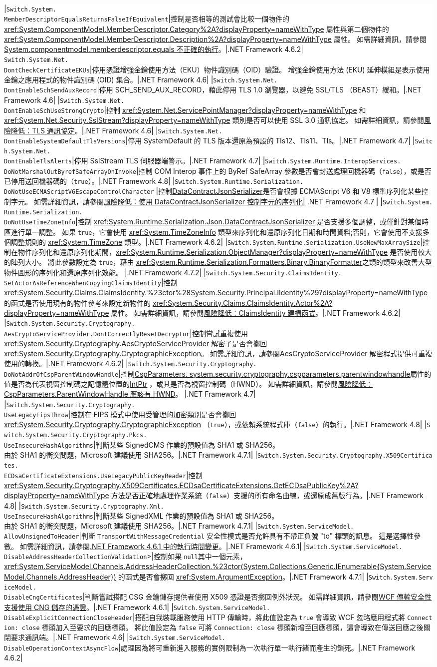 |`Switch.System.`<br/>`MemberDescriptorEqualsReturnsFalseIfEquivalent`|控制是否相等的測試會比較一個物件的 <xref:System.ComponentModel.MemberDescriptor.Category%2A?displayProperty=nameWithType> 屬性與第二個物件的 <xref:System.ComponentModel.MemberDescriptor.Description%2A?displayProperty=nameWithType> 屬性。 如需詳細資訊，請參閱[System.componentmodel.memberdescriptor.equals 不正確的執行](../../../migration-guide/retargeting/4.6.1-4.6.2.md#incorrect-implementation-of-memberdescriptorequals)。|.NET Framework 4.6.2|  
 `Switch.System.Net.`<br/>`DontCheckCertificateEKUs`|停用憑證增強金鑰使用方法（EKU）物件識別碼（OID）驗證。 增強金鑰使用方法 (EKU) 延伸模組是表示使用金鑰之應用程式的物件識別碼 (OID) 集合。|.NET Framework 4.6|
|`Switch.System.Net.`<br/>`DontEnableSchSendAuxRecord`|停用 SCH_SEND_AUX_RECORD，藉此停用 TLS 1.0 瀏覽器，以避免 SSL/TLS （BEAST）緩和。|.NET Framework 4.6|
|`Switch.System.Net.`<br/>`DontEnableSchUseStrongCrypto`|控制 <xref:System.Net.ServicePointManager?displayProperty=nameWithType> 和 <xref:System.Net.Security.SslStream?displayProperty=nameWithType> 類別是否可以使用 SSL 3.0 通訊協定。 如需詳細資訊，請參閱[風險降低：TLS 通訊協定](../../../migration-guide/mitigation-tls-protocols.md)。|.NET Framework 4.6|
|`Switch.System.Net.`<br/>`DontEnableSystemDefaultTlsVersions`|停用 SystemDefault 的 TLS 版本還原為預設的 Tls12、Tls11、Tls。|.NET Framework 4.7|
|`Switch.System.Net.`<br/>`DontEnableTlsAlerts`|停用 SslStream TLS 伺服器端警示。|.NET Framework 4.7|
|`Switch.System.Runtime.InteropServices.`<br/>`DoNotMarshalOutByrefSafeArrayOnInvoke`|控制 COM Interop 事件上的 ByRef SafeArray 參數是否會封送處理回機器碼（`false`），或是否已停用送回機器碼的（`true`）。|.NET Framework 4.8|
|`Switch.System.Runtime.Serialization.`<br/>`DoNotUseECMAScriptV6EscapeControlCharacter` |控制[DataContractJsonSerializer](xref:System.Runtime.Serialization.Json.DataContractJsonSerializer)是否會根據 ECMAScript V6 和 V8 標準序列化某些控制字元。 如需詳細資訊，請參閱[風險降低︰使用 DataContractJsonSerializer 控制字元的序列化](../../../migration-guide/mitigation-serialization-control-characters.md)| .NET Framework 4.7 |
|`Switch.System.Runtime.Serialization.`<br/>`DoNotUseTimeZoneInfo`|控制 <xref:System.Runtime.Serialization.Json.DataContractJsonSerializer> 是否支援多個調整，或僅針對某個時區進行單一調整。 如果 `true`，它會使用 <xref:System.TimeZoneInfo> 類型來序列化和還原序列化日期和時間資料;否則，它會使用不支援多個調整規則的 <xref:System.TimeZone> 類型。|.NET Framework 4.6.2|
|`Switch.System.Runtime.Serialization.UseNewMaxArraySize`|控制在物件序列化和還原序列化期間，<xref:System.Runtime.Serialization.ObjectManager?displayProperty=nameWithType> 是否使用較大的陣列大小。 將此參數設定為 `true`，藉由 <xref:System.Runtime.Serialization.Formatters.Binary.BinaryFormatter>之類的類型來改善大型物件圖形的序列化和還原序列化效能。 |.NET Framework 4.7.2|
|`Switch.System.Security.ClaimsIdentity.`<br/>`SetActorAsReferenceWhenCopyingClaimsIdentity`|控制 <xref:System.Security.Claims.ClaimsIdentity.%23ctor%28System.Security.Principal.IIdentity%29?displayProperty=nameWithType> 的函式是否使用現有的物件參考來設定新物件的 <xref:System.Security.Claims.ClaimsIdentity.Actor%2A?displayProperty=nameWithType> 屬性。 如需詳細資訊，請參閱[風險降低︰ClaimsIdentity 建構函式](../../../migration-guide/retargeting/4.6.1-4.6.2.md)。|.NET Framework 4.6.2|  
|`Switch.System.Security.Cryptography.`<br/>`AesCryptoServiceProvider.DontCorrectlyResetDecryptor`|控制嘗試重複使用 <xref:System.Security.Cryptography.AesCryptoServiceProvider> 解密子是否會擲回 <xref:System.Security.Cryptography.CryptographicException>。 如需詳細資訊，請參閱[AesCryptoServiceProvider 解密程式提供可重複使用的轉換](../../../migration-guide/retargeting/4.6.1-4.6.2.md#aescryptoserviceprovider-decryptor-provides-a-reusable-transform)。|.NET Framework 4.6.2|
|`Switch.System.Security.Cryptography.`<br/>`DoNotAddrOfCspParentWindowHandle`|控制[CspParameters. system.security.cryptography.cspparameters.parentwindowhandle](xref:System.Security.Cryptography.CspParameters.ParentWindowHandle)屬性的值是否為代表視窗控制碼之記憶體位置的[IntPtr](xref:System.IntPtr) ，或其是否為視窗控制碼（HWND）。 如需詳細資訊，請參閱[風險降低︰CspParameters.ParentWindowHandle 應該有 HWND](../../../migration-guide/retargeting/4.6.2-4.7.md#cspparametersparentwindowhandle-now-expects-hwnd-value)。 |.NET Framework 4.7|   
|`Switch.System.Security.Cryptography.`<br/>`UseLegacyFipsThrow`|控制在 FIPS 模式中使用受管理的加密類別是否會擲回 <xref:System.Security.Cryptography.CryptographicException> （`true`），或依賴系統程式庫（`false`）的執行。|.NET Framework 4.8|
|`Switch.System.Security.Cryptography.Pkcs.`<br/>`UseInsecureHashAlgorithms`|判斷某些 SignedCMS 作業的預設值為 SHA1 或 SHA256。<br>由於 SHA1 的衝突問題，Microsoft 建議使用 SHA256。|.NET Framework 4.7.1|
|`Switch.System.Security.Cryptography.X509Certificates.`<br/>`ECDsaCertificateExtensions.UseLegacyPublicKeyReader`|控制 <xref:System.Security.Cryptography.X509Certificates.ECDsaCertificateExtensions.GetECDsaPublicKey%2A?displayProperty=nameWithType> 方法是否正確地處理作業系統（`false`）支援的所有命名曲線，或還原成舊版行為。|.NET Framework 4.8|
|`Switch.System.Security.Cryptography.Xml.`<br/>`UseInsecureHashAlgorithms`|判斷某些 SignedXML 作業的預設值為 SHA1 或 SHA256。<br>由於 SHA1 的衝突問題，Microsoft 建議使用 SHA256。|.NET Framework 4.7.1|
|`Switch.System.ServiceModel.`<br/>`AllowUnsignedToHeader`|判斷 `TransportWithMessageCredential` 安全性模式是否允許具有不帶正負號 "to" 標頭的訊息。 這是選擇性參數。 如需詳細資訊，請參閱[.NET Framework 4.6.1 中的執行時間變更](../../../migration-guide/runtime/4.5.2-4.6.1.md#windows-communication-foundation-wcf)。|.NET Framework 4.6.1| 
|`Switch.System.ServiceModel.`<br/>`DisableAddressHeaderCollectionValidation`>|控制如果 `null`其中一個元素，<xref:System.ServiceModel.Channels.AddressHeaderCollection.%23ctor(System.Collections.Generic.IEnumerable{System.ServiceModel.Channels.AddressHeader})> 的函式是否會擲回 <xref:System.ArgumentException>。|.NET Framework 4.7.1| 
|`Switch.System.ServiceModel.`<br />`DisableCngCertificates`|判斷嘗試搭配 CSG 金鑰儲存提供者使用 X509 憑證是否擲回例外狀況。 如需詳細資訊，請參閱[WCF 傳輸安全性支援使用 CNG 儲存的憑證](../../../migration-guide/retargeting/4.6.1-4.6.2.md#wcf-transport-security-supports-certificates-stored-using-cng)。|.NET Framework 4.6.1|
|`Switch.System.ServiceModel.`<br/>`DisableExplicitConnectionCloseHeader`|搭配自我裝載服務使用 HTTP 傳輸時，將此值設定為 `true` 會導致 WCF 忽略應用程式將 `Connection: close` 標頭加入至要求的回應標頭。 將此值設定為 `false` 可將 `Connection: close` 標頭新增至回應標頭，這會導致在傳送回應之後關閉要求通訊端。|.NET Framework 4.6|
|`Switch.System.ServiceModel.`<br/>`DisableOperationContextAsyncFlow`|處理因為將可重新進入服務的實例限制為一次執行單一執行緒而產生的鎖死。|.NET Framework 4.6.2|